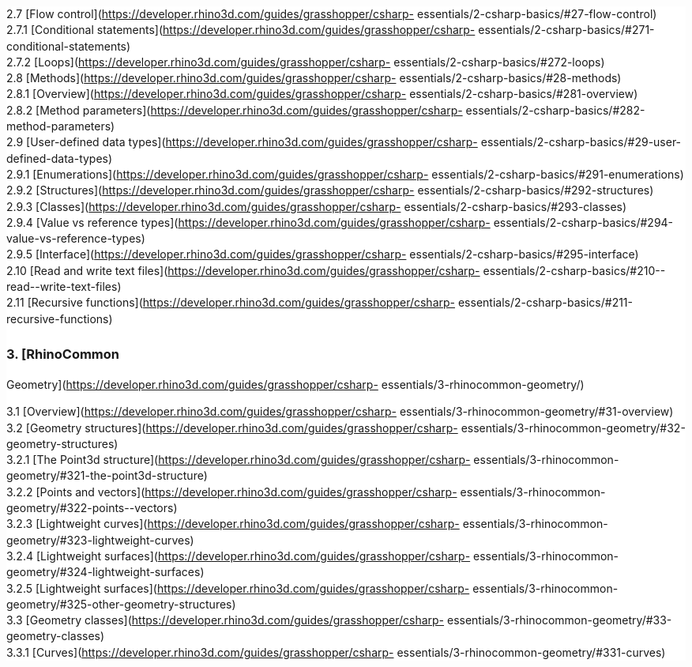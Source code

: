 2.7 [Flow control](https://developer.rhino3d.com/guides/grasshopper/csharp-
essentials/2-csharp-basics/#27-flow-control)  
2.7.1 [Conditional
statements](https://developer.rhino3d.com/guides/grasshopper/csharp-
essentials/2-csharp-basics/#271-conditional-statements)  
2.7.2 [Loops](https://developer.rhino3d.com/guides/grasshopper/csharp-
essentials/2-csharp-basics/#272-loops)  
2.8 [Methods](https://developer.rhino3d.com/guides/grasshopper/csharp-
essentials/2-csharp-basics/#28-methods)  
2.8.1 [Overview](https://developer.rhino3d.com/guides/grasshopper/csharp-
essentials/2-csharp-basics/#281-overview)  
2.8.2 [Method
parameters](https://developer.rhino3d.com/guides/grasshopper/csharp-
essentials/2-csharp-basics/#282-method-parameters)  
2.9 [User-defined data
types](https://developer.rhino3d.com/guides/grasshopper/csharp-
essentials/2-csharp-basics/#29-user-defined-data-types)  
2.9.1 [Enumerations](https://developer.rhino3d.com/guides/grasshopper/csharp-
essentials/2-csharp-basics/#291-enumerations)  
2.9.2 [Structures](https://developer.rhino3d.com/guides/grasshopper/csharp-
essentials/2-csharp-basics/#292-structures)  
2.9.3 [Classes](https://developer.rhino3d.com/guides/grasshopper/csharp-
essentials/2-csharp-basics/#293-classes)  
2.9.4 [Value vs reference
types](https://developer.rhino3d.com/guides/grasshopper/csharp-
essentials/2-csharp-basics/#294-value-vs-reference-types)  
2.9.5 [Interface](https://developer.rhino3d.com/guides/grasshopper/csharp-
essentials/2-csharp-basics/#295-interface)  
2.10 [Read and write text
files](https://developer.rhino3d.com/guides/grasshopper/csharp-
essentials/2-csharp-basics/#210--read--write-text-files)  
2.11 [Recursive
functions](https://developer.rhino3d.com/guides/grasshopper/csharp-
essentials/2-csharp-basics/#211-recursive-functions)

### 3\. [RhinoCommon
Geometry](https://developer.rhino3d.com/guides/grasshopper/csharp-
essentials/3-rhinocommon-geometry/)

3.1 [Overview](https://developer.rhino3d.com/guides/grasshopper/csharp-
essentials/3-rhinocommon-geometry/#31-overview)  
3.2 [Geometry
structures](https://developer.rhino3d.com/guides/grasshopper/csharp-
essentials/3-rhinocommon-geometry/#32-geometry-structures)  
3.2.1 [The Point3d
structure](https://developer.rhino3d.com/guides/grasshopper/csharp-
essentials/3-rhinocommon-geometry/#321-the-point3d-structure)  
3.2.2 [Points and
vectors](https://developer.rhino3d.com/guides/grasshopper/csharp-
essentials/3-rhinocommon-geometry/#322-points--vectors)  
3.2.3 [Lightweight
curves](https://developer.rhino3d.com/guides/grasshopper/csharp-
essentials/3-rhinocommon-geometry/#323-lightweight-curves)  
3.2.4 [Lightweight
surfaces](https://developer.rhino3d.com/guides/grasshopper/csharp-
essentials/3-rhinocommon-geometry/#324-lightweight-surfaces)  
3.2.5 [Lightweight
surfaces](https://developer.rhino3d.com/guides/grasshopper/csharp-
essentials/3-rhinocommon-geometry/#325-other-geometry-structures)  
3.3 [Geometry
classes](https://developer.rhino3d.com/guides/grasshopper/csharp-
essentials/3-rhinocommon-geometry/#33-geometry-classes)  
3.3.1 [Curves](https://developer.rhino3d.com/guides/grasshopper/csharp-
essentials/3-rhinocommon-geometry/#331-curves)  